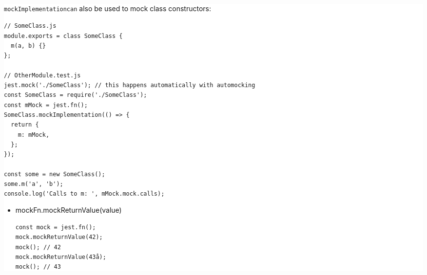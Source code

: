  `mockImplementationcan` also be used to mock class constructors:

  ```
  // SomeClass.js
  module.exports = class SomeClass {
    m(a, b) {}
  };
  
  // OtherModule.test.js
  jest.mock('./SomeClass'); // this happens automatically with automocking
  const SomeClass = require('./SomeClass');
  const mMock = jest.fn();
  SomeClass.mockImplementation(() => {
    return {
      m: mMock,
    };
  });
  
  const some = new SomeClass();
  some.m('a', 'b');
  console.log('Calls to m: ', mMock.mock.calls);
  ```

- mockFn.mockReturnValue(value)

  ```
  const mock = jest.fn();
  mock.mockReturnValue(42);
  mock(); // 42
  mock.mockReturnValue(43å);
  mock(); // 43
  ```

  
